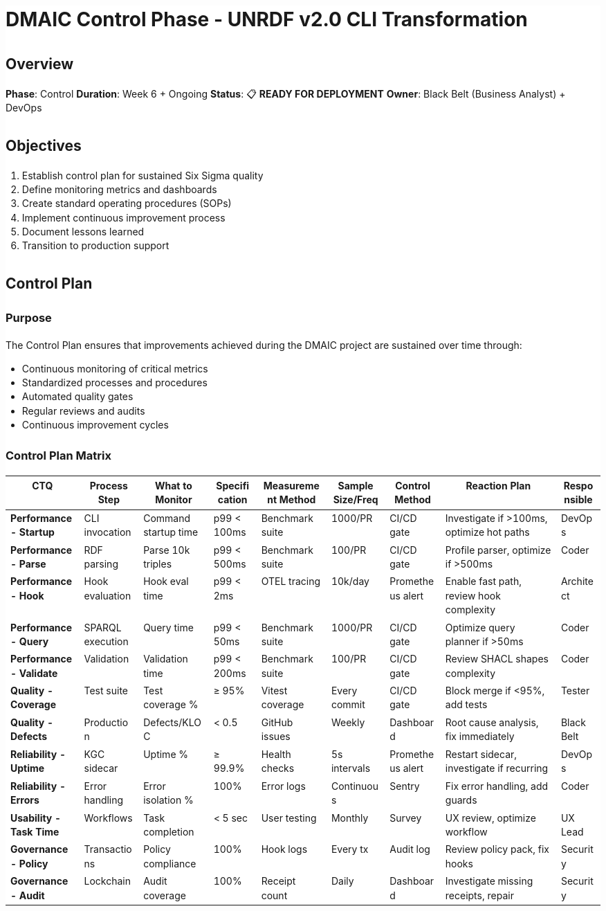 # DMAIC Control Phase - UNRDF v2.0 CLI Transformation

## Overview

**Phase**: Control
**Duration**: Week 6 + Ongoing
**Status**: 📋 **READY FOR DEPLOYMENT**
**Owner**: Black Belt (Business Analyst) + DevOps

## Objectives

1. Establish control plan for sustained Six Sigma quality
2. Define monitoring metrics and dashboards
3. Create standard operating procedures (SOPs)
4. Implement continuous improvement process
5. Document lessons learned
6. Transition to production support

## Control Plan

### Purpose

The Control Plan ensures that improvements achieved during the DMAIC project are sustained over time through:
- Continuous monitoring of critical metrics
- Standardized processes and procedures
- Automated quality gates
- Regular reviews and audits
- Continuous improvement cycles

### Control Plan Matrix

| CTQ | Process Step | What to Monitor | Specification | Measurement Method | Sample Size/Freq | Control Method | Reaction Plan | Responsible |
|-----|------------|-----------------|---------------|-------------------|-----------------|----------------|---------------|-------------|
| **Performance - Startup** | CLI invocation | Command startup time | p99 < 100ms | Benchmark suite | 1000/PR | CI/CD gate | Investigate if >100ms, optimize hot paths | DevOps |
| **Performance - Parse** | RDF parsing | Parse 10k triples | p99 < 500ms | Benchmark suite | 100/PR | CI/CD gate | Profile parser, optimize if >500ms | Coder |
| **Performance - Hook** | Hook evaluation | Hook eval time | p99 < 2ms | OTEL tracing | 10k/day | Prometheus alert | Enable fast path, review hook complexity | Architect |
| **Performance - Query** | SPARQL execution | Query time | p99 < 50ms | Benchmark suite | 1000/PR | CI/CD gate | Optimize query planner if >50ms | Coder |
| **Performance - Validate** | Validation | Validation time | p99 < 200ms | Benchmark suite | 100/PR | CI/CD gate | Review SHACL shapes complexity | Coder |
| **Quality - Coverage** | Test suite | Test coverage % | ≥ 95% | Vitest coverage | Every commit | CI/CD gate | Block merge if <95%, add tests | Tester |
| **Quality - Defects** | Production | Defects/KLOC | < 0.5 | GitHub issues | Weekly | Dashboard | Root cause analysis, fix immediately | Black Belt |
| **Reliability - Uptime** | KGC sidecar | Uptime % | ≥ 99.9% | Health checks | 5s intervals | Prometheus alert | Restart sidecar, investigate if recurring | DevOps |
| **Reliability - Errors** | Error handling | Error isolation % | 100% | Error logs | Continuous | Sentry | Fix error handling, add guards | Coder |
| **Usability - Task Time** | Workflows | Task completion | < 5 sec | User testing | Monthly | Survey | UX review, optimize workflow | UX Lead |
| **Governance - Policy** | Transactions | Policy compliance | 100% | Hook logs | Every tx | Audit log | Review policy pack, fix hooks | Security |
| **Governance - Audit** | Lockchain | Audit coverage | 100% | Receipt count | Daily | Dashboard | Investigate missing receipts, repair | Security |

